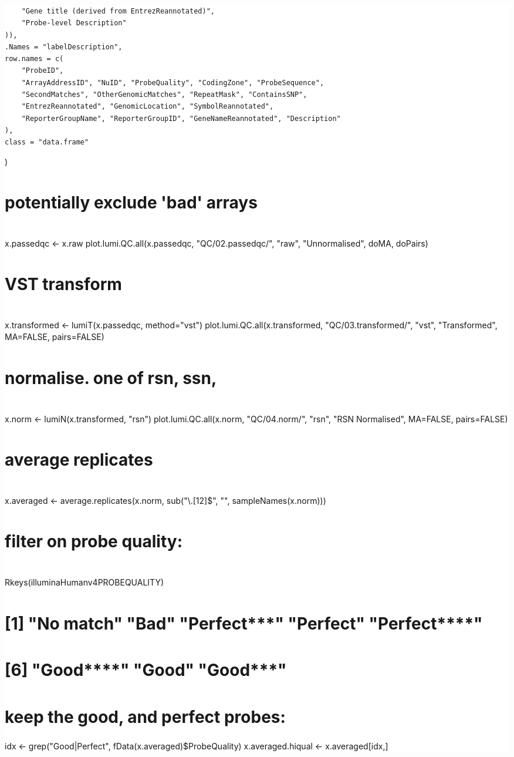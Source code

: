         "Gene title (derived from EntrezReannotated)",
        "Probe-level Description"
    )), 
    .Names = "labelDescription", 
    row.names = c(
        "ProbeID", 
        "ArrayAddressID", "NuID", "ProbeQuality", "CodingZone", "ProbeSequence", 
        "SecondMatches", "OtherGenomicMatches", "RepeatMask", "ContainsSNP", 
        "EntrezReannotated", "GenomicLocation", "SymbolReannotated", 
        "ReporterGroupName", "ReporterGroupID", "GeneNameReannotated", "Description"
    ),
    class = "data.frame"
)

#
# potentially exclude 'bad' arrays
#
x.passedqc &lt;- x.raw
plot.lumi.QC.all(x.passedqc, "QC/02.passedqc/", "raw", "Unnormalised", doMA, doPairs)

#
# VST transform
#
x.transformed   &lt;- lumiT(x.passedqc, method="vst")
plot.lumi.QC.all(x.transformed, "QC/03.transformed/", "vst", "Transformed", MA=FALSE, pairs=FALSE)

#
# normalise. one of rsn, ssn, 
#
x.norm &lt;- lumiN(x.transformed, "rsn")
plot.lumi.QC.all(x.norm, "QC/04.norm/", "rsn", "RSN Normalised", MA=FALSE, pairs=FALSE)

#
# average replicates
#
x.averaged &lt;- average.replicates(x.norm, sub("\\.[12]$", "", sampleNames(x.norm)))

#
# filter on probe quality:
#
Rkeys(illuminaHumanv4PROBEQUALITY)
# [1] "No match"    "Bad"         "Perfect***"  "Perfect"     "Perfect****"
# [6] "Good****"    "Good"        "Good***"    
# keep the good, and perfect probes:
idx &lt;- grep("Good|Perfect", fData(x.averaged)$ProbeQuality)
x.averaged.hiqual &lt;- x.averaged[idx,]     
